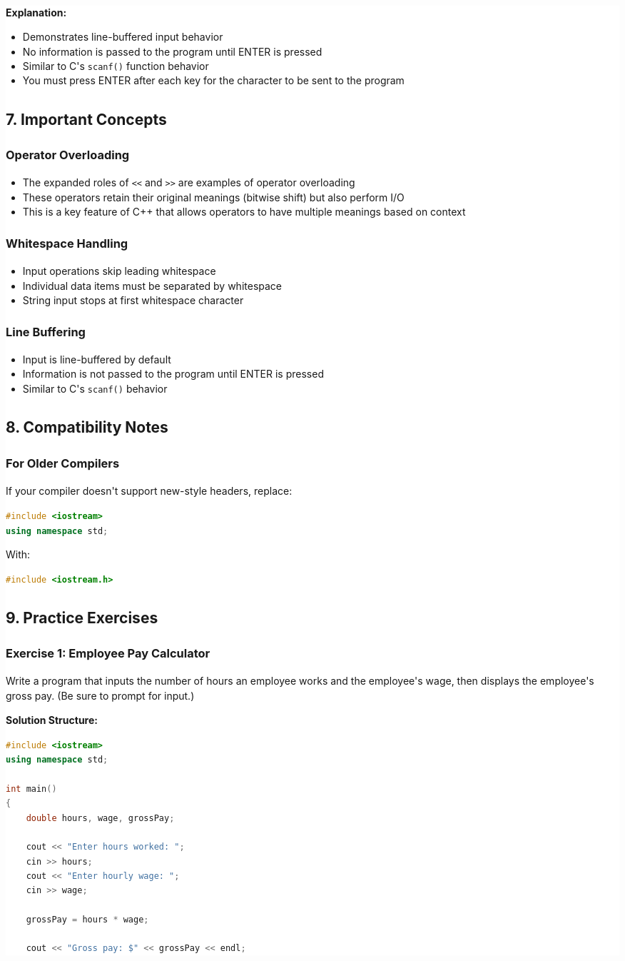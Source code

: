 ```cpp
```

**Explanation:**
- Demonstrates line-buffered input behavior
- No information is passed to the program until ENTER is pressed
- Similar to C's `scanf()` function behavior
- You must press ENTER after each key for the character to be sent to the program

## 7. Important Concepts

### Operator Overloading
- The expanded roles of `<<` and `>>` are examples of operator overloading
- These operators retain their original meanings (bitwise shift) but also perform I/O
- This is a key feature of C++ that allows operators to have multiple meanings based on context

### Whitespace Handling
- Input operations skip leading whitespace
- Individual data items must be separated by whitespace
- String input stops at first whitespace character

### Line Buffering
- Input is line-buffered by default
- Information is not passed to the program until ENTER is pressed
- Similar to C's `scanf()` behavior

## 8. Compatibility Notes

### For Older Compilers
If your compiler doesn't support new-style headers, replace:
```cpp
#include <iostream>
using namespace std;
```

With:
```cpp
#include <iostream.h>
```

## 9. Practice Exercises

### Exercise 1: Employee Pay Calculator
Write a program that inputs the number of hours an employee works and the employee's wage, then displays the employee's gross pay. (Be sure to prompt for input.)

**Solution Structure:**
```cpp
#include <iostream>
using namespace std;

int main()
{
    double hours, wage, grossPay;
    
    cout << "Enter hours worked: ";
    cin >> hours;
    cout << "Enter hourly wage: ";
    cin >> wage;
    
    grossPay = hours * wage;
    
    cout << "Gross pay: $" << grossPay << endl;
```